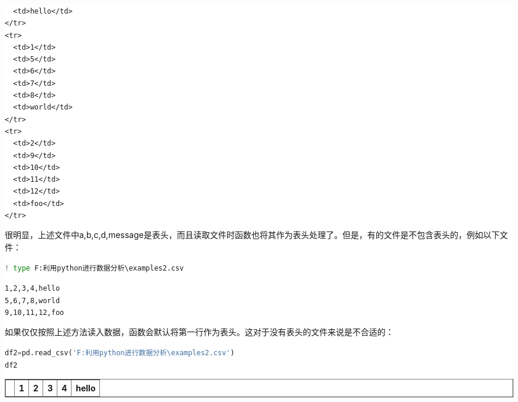       <td>hello</td>
    </tr>
    <tr>
      <td>1</td>
      <td>5</td>
      <td>6</td>
      <td>7</td>
      <td>8</td>
      <td>world</td>
    </tr>
    <tr>
      <td>2</td>
      <td>9</td>
      <td>10</td>
      <td>11</td>
      <td>12</td>
      <td>foo</td>
    </tr>
  </tbody>
</table>
</div>



很明显，上述文件中a,b,c,d,message是表头，而且读取文件时函数也将其作为表头处理了。但是，有的文件是不包含表头的，例如以下文件：


```python
! type F:利用python进行数据分析\examples2.csv  
```

    1,2,3,4,hello
    5,6,7,8,world
    9,10,11,12,foo
    

如果仅仅按照上述方法读入数据，函数会默认将第一行作为表头。这对于没有表头的文件来说是不合适的：


```python
df2=pd.read_csv('F:利用python进行数据分析\examples2.csv')
df2
```




<div>
<style scoped>
    .dataframe tbody tr th:only-of-type {
        vertical-align: middle;
    }

    .dataframe tbody tr th {
        vertical-align: top;
    }

    .dataframe thead th {
        text-align: right;
    }
</style>
<table border="1" class="dataframe">
  <thead>
    <tr style="text-align: right;">
      <th></th>
      <th>1</th>
      <th>2</th>
      <th>3</th>
      <th>4</th>
      <th>hello</th>
    </tr>
  </thead>